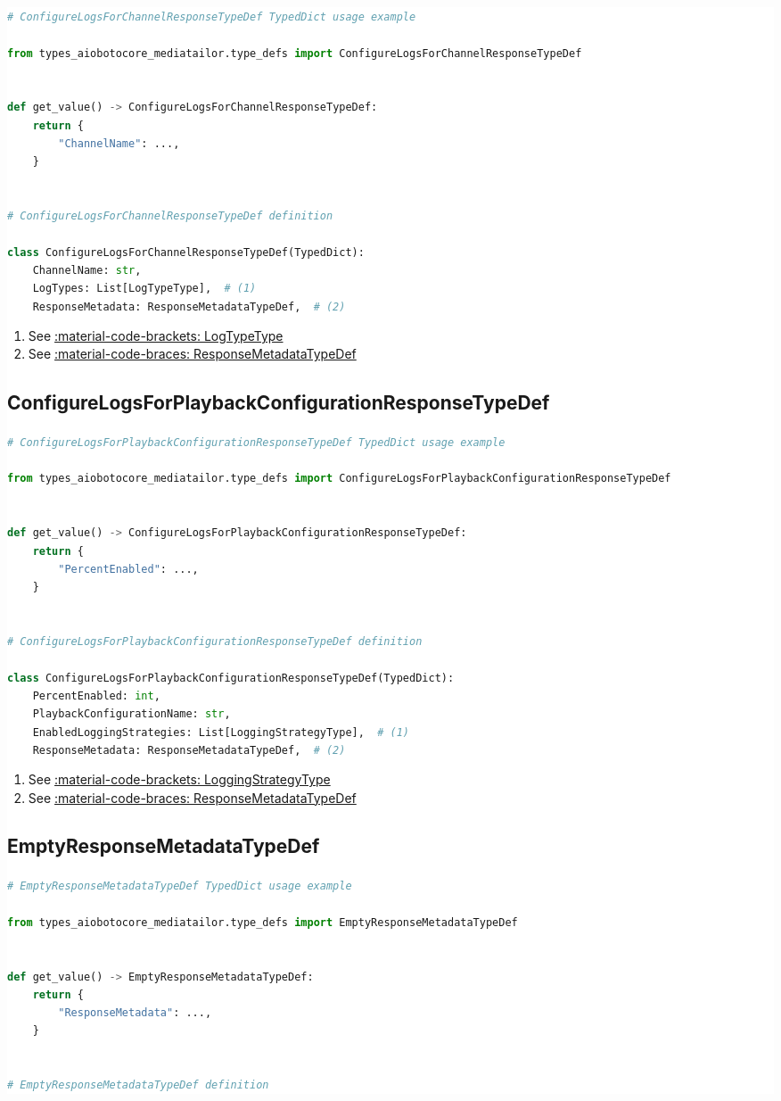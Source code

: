 ```python
# ConfigureLogsForChannelResponseTypeDef TypedDict usage example

from types_aiobotocore_mediatailor.type_defs import ConfigureLogsForChannelResponseTypeDef


def get_value() -> ConfigureLogsForChannelResponseTypeDef:
    return {
        "ChannelName": ...,
    }


# ConfigureLogsForChannelResponseTypeDef definition

class ConfigureLogsForChannelResponseTypeDef(TypedDict):
    ChannelName: str,
    LogTypes: List[LogTypeType],  # (1)
    ResponseMetadata: ResponseMetadataTypeDef,  # (2)
```

1. See [:material-code-brackets: LogTypeType](./literals.md#logtypetype) 
2. See [:material-code-braces: ResponseMetadataTypeDef](./type_defs.md#responsemetadatatypedef) 
## ConfigureLogsForPlaybackConfigurationResponseTypeDef

```python
# ConfigureLogsForPlaybackConfigurationResponseTypeDef TypedDict usage example

from types_aiobotocore_mediatailor.type_defs import ConfigureLogsForPlaybackConfigurationResponseTypeDef


def get_value() -> ConfigureLogsForPlaybackConfigurationResponseTypeDef:
    return {
        "PercentEnabled": ...,
    }


# ConfigureLogsForPlaybackConfigurationResponseTypeDef definition

class ConfigureLogsForPlaybackConfigurationResponseTypeDef(TypedDict):
    PercentEnabled: int,
    PlaybackConfigurationName: str,
    EnabledLoggingStrategies: List[LoggingStrategyType],  # (1)
    ResponseMetadata: ResponseMetadataTypeDef,  # (2)
```

1. See [:material-code-brackets: LoggingStrategyType](./literals.md#loggingstrategytype) 
2. See [:material-code-braces: ResponseMetadataTypeDef](./type_defs.md#responsemetadatatypedef) 
## EmptyResponseMetadataTypeDef

```python
# EmptyResponseMetadataTypeDef TypedDict usage example

from types_aiobotocore_mediatailor.type_defs import EmptyResponseMetadataTypeDef


def get_value() -> EmptyResponseMetadataTypeDef:
    return {
        "ResponseMetadata": ...,
    }


# EmptyResponseMetadataTypeDef definition

```